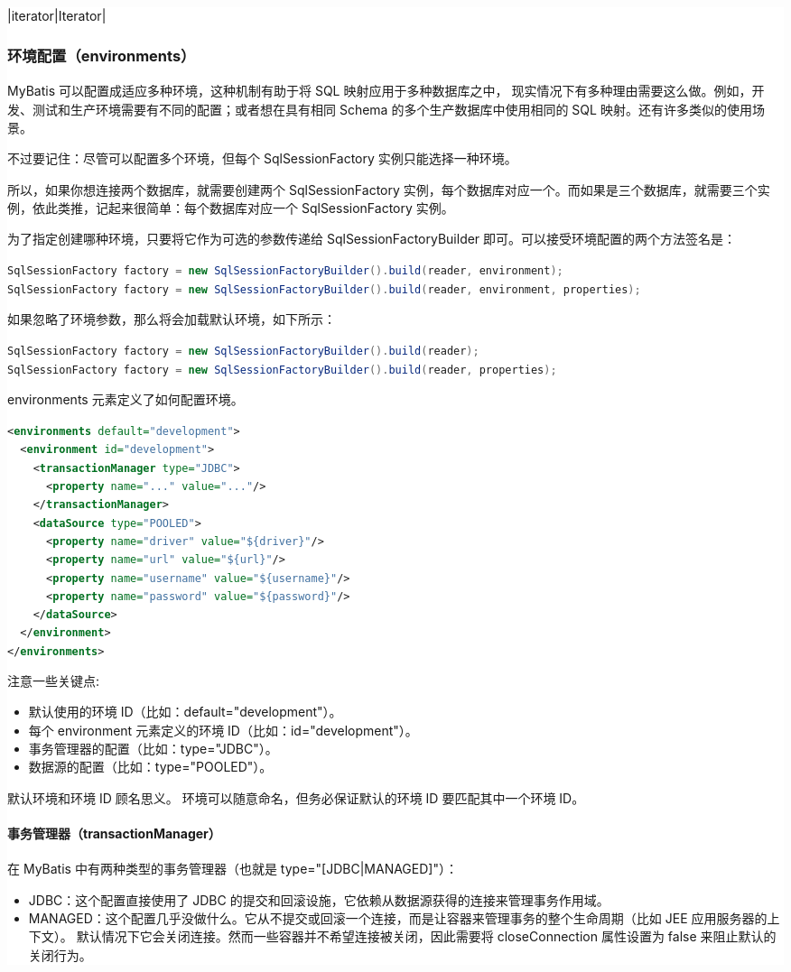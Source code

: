 |iterator|Iterator|


### 环境配置（environments）
MyBatis 可以配置成适应多种环境，这种机制有助于将 SQL 映射应用于多种数据库之中， 现实情况下有多种理由需要这么做。例如，开发、测试和生产环境需要有不同的配置；或者想在具有相同 Schema 的多个生产数据库中使用相同的 SQL 映射。还有许多类似的使用场景。

不过要记住：尽管可以配置多个环境，但每个 SqlSessionFactory 实例只能选择一种环境。

所以，如果你想连接两个数据库，就需要创建两个 SqlSessionFactory 实例，每个数据库对应一个。而如果是三个数据库，就需要三个实例，依此类推，记起来很简单：每个数据库对应一个 SqlSessionFactory 实例。

为了指定创建哪种环境，只要将它作为可选的参数传递给 SqlSessionFactoryBuilder 即可。可以接受环境配置的两个方法签名是：
```java
SqlSessionFactory factory = new SqlSessionFactoryBuilder().build(reader, environment);
SqlSessionFactory factory = new SqlSessionFactoryBuilder().build(reader, environment, properties);
```

如果忽略了环境参数，那么将会加载默认环境，如下所示：
```java
SqlSessionFactory factory = new SqlSessionFactoryBuilder().build(reader);
SqlSessionFactory factory = new SqlSessionFactoryBuilder().build(reader, properties);
```

environments 元素定义了如何配置环境。
```xml
<environments default="development">
  <environment id="development">
    <transactionManager type="JDBC">
      <property name="..." value="..."/>
    </transactionManager>
    <dataSource type="POOLED">
      <property name="driver" value="${driver}"/>
      <property name="url" value="${url}"/>
      <property name="username" value="${username}"/>
      <property name="password" value="${password}"/>
    </dataSource>
  </environment>
</environments>
```

注意一些关键点:
- 默认使用的环境 ID（比如：default="development"）。
- 每个 environment 元素定义的环境 ID（比如：id="development"）。
- 事务管理器的配置（比如：type="JDBC"）。
- 数据源的配置（比如：type="POOLED"）。

默认环境和环境 ID 顾名思义。 环境可以随意命名，但务必保证默认的环境 ID 要匹配其中一个环境 ID。

#### 事务管理器（transactionManager）
在 MyBatis 中有两种类型的事务管理器（也就是 type="[JDBC|MANAGED]"）：
- JDBC：这个配置直接使用了 JDBC 的提交和回滚设施，它依赖从数据源获得的连接来管理事务作用域。
- MANAGED：这个配置几乎没做什么。它从不提交或回滚一个连接，而是让容器来管理事务的整个生命周期（比如 JEE 应用服务器的上下文）。 默认情况下它会关闭连接。然而一些容器并不希望连接被关闭，因此需要将 closeConnection 属性设置为 false 来阻止默认的关闭行为。
